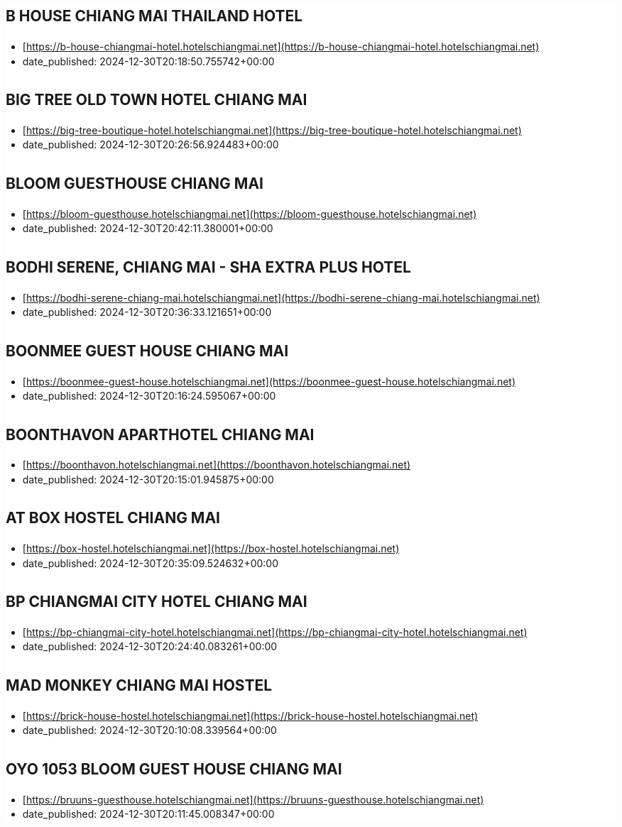  ## B HOUSE CHIANG MAI THAILAND HOTEL
 - [https://b-house-chiangmai-hotel.hotelschiangmai.net](https://b-house-chiangmai-hotel.hotelschiangmai.net)
 - date_published: 2024-12-30T20:18:50.755742+00:00

 ## BIG TREE OLD TOWN HOTEL CHIANG MAI
 - [https://big-tree-boutique-hotel.hotelschiangmai.net](https://big-tree-boutique-hotel.hotelschiangmai.net)
 - date_published: 2024-12-30T20:26:56.924483+00:00

 ## BLOOM GUESTHOUSE CHIANG MAI
 - [https://bloom-guesthouse.hotelschiangmai.net](https://bloom-guesthouse.hotelschiangmai.net)
 - date_published: 2024-12-30T20:42:11.380001+00:00

 ## BODHI SERENE, CHIANG MAI - SHA EXTRA PLUS HOTEL
 - [https://bodhi-serene-chiang-mai.hotelschiangmai.net](https://bodhi-serene-chiang-mai.hotelschiangmai.net)
 - date_published: 2024-12-30T20:36:33.121651+00:00

 ## BOONMEE GUEST HOUSE CHIANG MAI
 - [https://boonmee-guest-house.hotelschiangmai.net](https://boonmee-guest-house.hotelschiangmai.net)
 - date_published: 2024-12-30T20:16:24.595067+00:00

 ## BOONTHAVON APARTHOTEL CHIANG MAI
 - [https://boonthavon.hotelschiangmai.net](https://boonthavon.hotelschiangmai.net)
 - date_published: 2024-12-30T20:15:01.945875+00:00

 ## AT BOX HOSTEL CHIANG MAI
 - [https://box-hostel.hotelschiangmai.net](https://box-hostel.hotelschiangmai.net)
 - date_published: 2024-12-30T20:35:09.524632+00:00

 ## BP CHIANGMAI CITY HOTEL CHIANG MAI
 - [https://bp-chiangmai-city-hotel.hotelschiangmai.net](https://bp-chiangmai-city-hotel.hotelschiangmai.net)
 - date_published: 2024-12-30T20:24:40.083261+00:00

 ## MAD MONKEY CHIANG MAI HOSTEL
 - [https://brick-house-hostel.hotelschiangmai.net](https://brick-house-hostel.hotelschiangmai.net)
 - date_published: 2024-12-30T20:10:08.339564+00:00

 ## OYO 1053 BLOOM GUEST HOUSE CHIANG MAI
 - [https://bruuns-guesthouse.hotelschiangmai.net](https://bruuns-guesthouse.hotelschiangmai.net)
 - date_published: 2024-12-30T20:11:45.008347+00:00
